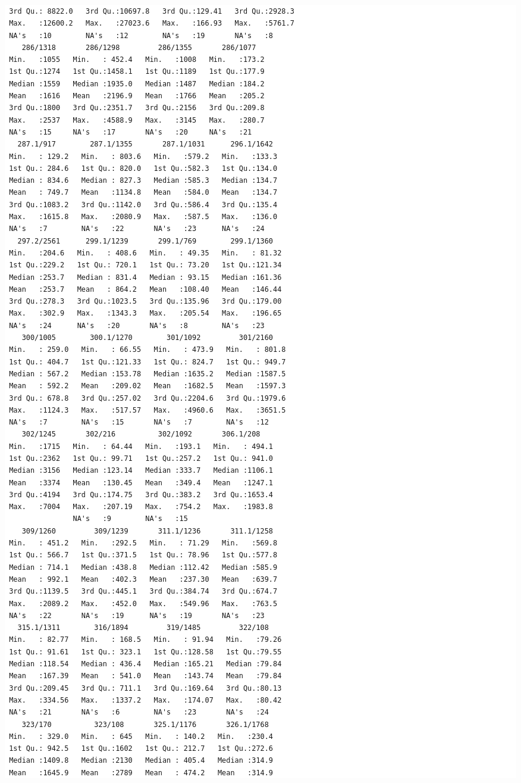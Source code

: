      3rd Qu.: 8822.0   3rd Qu.:10697.8   3rd Qu.:129.41   3rd Qu.:2928.3  
     Max.   :12600.2   Max.   :27023.6   Max.   :166.93   Max.   :5761.7  
     NA's   :10        NA's   :12        NA's   :19       NA's   :8       
        286/1318       286/1298         286/1355       286/1077    
     Min.   :1055   Min.   : 452.4   Min.   :1008   Min.   :173.2  
     1st Qu.:1274   1st Qu.:1458.1   1st Qu.:1189   1st Qu.:177.9  
     Median :1559   Median :1935.0   Median :1487   Median :184.2  
     Mean   :1616   Mean   :2196.9   Mean   :1766   Mean   :205.2  
     3rd Qu.:1800   3rd Qu.:2351.7   3rd Qu.:2156   3rd Qu.:209.8  
     Max.   :2537   Max.   :4588.9   Max.   :3145   Max.   :280.7  
     NA's   :15     NA's   :17       NA's   :20     NA's   :21     
       287.1/917        287.1/1355       287.1/1031      296.1/1642   
     Min.   : 129.2   Min.   : 803.6   Min.   :579.2   Min.   :133.3  
     1st Qu.: 284.6   1st Qu.: 820.0   1st Qu.:582.3   1st Qu.:134.0  
     Median : 834.6   Median : 827.3   Median :585.3   Median :134.7  
     Mean   : 749.7   Mean   :1134.8   Mean   :584.0   Mean   :134.7  
     3rd Qu.:1083.2   3rd Qu.:1142.0   3rd Qu.:586.4   3rd Qu.:135.4  
     Max.   :1615.8   Max.   :2080.9   Max.   :587.5   Max.   :136.0  
     NA's   :7        NA's   :22       NA's   :23      NA's   :24     
       297.2/2561      299.1/1239       299.1/769        299.1/1360    
     Min.   :204.6   Min.   : 408.6   Min.   : 49.35   Min.   : 81.32  
     1st Qu.:229.2   1st Qu.: 720.1   1st Qu.: 73.20   1st Qu.:121.34  
     Median :253.7   Median : 831.4   Median : 93.15   Median :161.36  
     Mean   :253.7   Mean   : 864.2   Mean   :108.40   Mean   :146.44  
     3rd Qu.:278.3   3rd Qu.:1023.5   3rd Qu.:135.96   3rd Qu.:179.00  
     Max.   :302.9   Max.   :1343.3   Max.   :205.54   Max.   :196.65  
     NA's   :24      NA's   :20       NA's   :8        NA's   :23      
        300/1005        300.1/1270        301/1092         301/2160     
     Min.   : 259.0   Min.   : 66.55   Min.   : 473.9   Min.   : 801.8  
     1st Qu.: 404.7   1st Qu.:121.33   1st Qu.: 824.7   1st Qu.: 949.7  
     Median : 567.2   Median :153.78   Median :1635.2   Median :1587.5  
     Mean   : 592.2   Mean   :209.02   Mean   :1682.5   Mean   :1597.3  
     3rd Qu.: 678.8   3rd Qu.:257.02   3rd Qu.:2204.6   3rd Qu.:1979.6  
     Max.   :1124.3   Max.   :517.57   Max.   :4960.6   Max.   :3651.5  
     NA's   :7        NA's   :15       NA's   :7        NA's   :12      
        302/1245       302/216          302/1092       306.1/208     
     Min.   :1715   Min.   : 64.44   Min.   :193.1   Min.   : 494.1  
     1st Qu.:2362   1st Qu.: 99.71   1st Qu.:257.2   1st Qu.: 941.0  
     Median :3156   Median :123.14   Median :333.7   Median :1106.1  
     Mean   :3374   Mean   :130.45   Mean   :349.4   Mean   :1247.1  
     3rd Qu.:4194   3rd Qu.:174.75   3rd Qu.:383.2   3rd Qu.:1653.4  
     Max.   :7004   Max.   :207.19   Max.   :754.2   Max.   :1983.8  
                    NA's   :9        NA's   :15                      
        309/1260         309/1239       311.1/1236       311.1/1258   
     Min.   : 451.2   Min.   :292.5   Min.   : 71.29   Min.   :569.8  
     1st Qu.: 566.7   1st Qu.:371.5   1st Qu.: 78.96   1st Qu.:577.8  
     Median : 714.1   Median :438.8   Median :112.42   Median :585.9  
     Mean   : 992.1   Mean   :402.3   Mean   :237.30   Mean   :639.7  
     3rd Qu.:1139.5   3rd Qu.:445.1   3rd Qu.:384.74   3rd Qu.:674.7  
     Max.   :2089.2   Max.   :452.0   Max.   :549.96   Max.   :763.5  
     NA's   :22       NA's   :19      NA's   :19       NA's   :23     
       315.1/1311        316/1894         319/1485         322/108     
     Min.   : 82.77   Min.   : 168.5   Min.   : 91.94   Min.   :79.26  
     1st Qu.: 91.61   1st Qu.: 323.1   1st Qu.:128.58   1st Qu.:79.55  
     Median :118.54   Median : 436.4   Median :165.21   Median :79.84  
     Mean   :167.39   Mean   : 541.0   Mean   :143.74   Mean   :79.84  
     3rd Qu.:209.45   3rd Qu.: 711.1   3rd Qu.:169.64   3rd Qu.:80.13  
     Max.   :334.56   Max.   :1337.2   Max.   :174.07   Max.   :80.42  
     NA's   :21       NA's   :6        NA's   :23       NA's   :24     
        323/170          323/108       325.1/1176       326.1/1768   
     Min.   : 329.0   Min.   : 645   Min.   : 140.2   Min.   :230.4  
     1st Qu.: 942.5   1st Qu.:1602   1st Qu.: 212.7   1st Qu.:272.6  
     Median :1409.8   Median :2130   Median : 405.4   Median :314.9  
     Mean   :1645.9   Mean   :2789   Mean   : 474.2   Mean   :314.9  